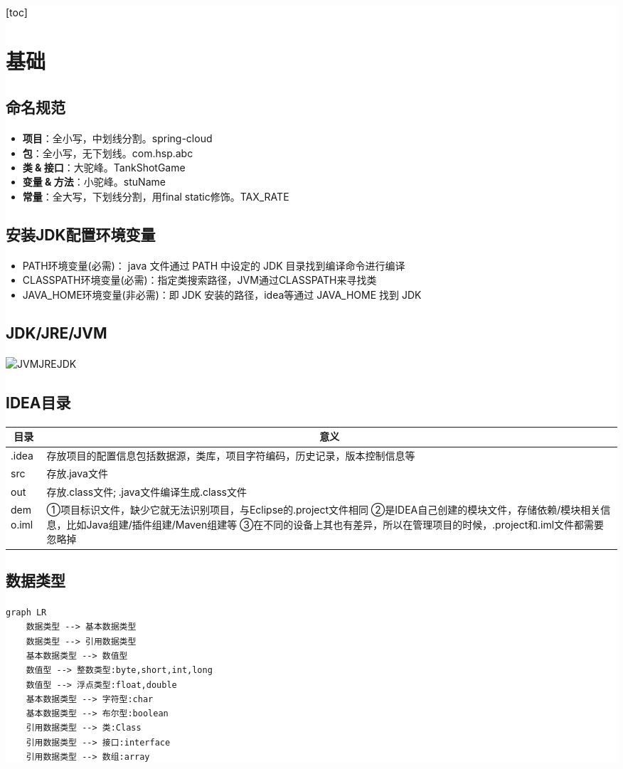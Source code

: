 [toc]

# 基础

## 命名规范

- **项目**：全小写，中划线分割。spring-cloud
- **包**：全小写，无下划线。com.hsp.abc
- **类 & 接口**：大驼峰。TankShotGame
- **变量 & 方法**：小驼峰。stuName
- **常量**：全大写，下划线分割，用final static修饰。TAX_RATE

## 安装JDK配置环境变量

- PATH环境变量(必需)： java 文件通过 PATH 中设定的 JDK 目录找到编译命令进行编译
- CLASSPATH环境变量(必需)：指定类搜索路径，JVM通过CLASSPATH来寻找类
- JAVA_HOME环境变量(非必需)：即 JDK 安装的路径，idea等通过 JAVA_HOME 找到 JDK

## JDK/JRE/JVM

![JVMJREJDK](https://liuguoqing001.oss-cn-hangzhou.aliyuncs.com/img/JVMJREJDK.png)

## IDEA目录

| 目录     | 意义                                                         |
| -------- | ------------------------------------------------------------ |
| .idea    | 存放项目的配置信息包括数据源，类库，项目字符编码，历史记录，版本控制信息等 |
| src      | 存放.java文件                                                |
| out      | 存放.class文件; .java文件编译生成.class文件                  |
| demo.iml | ①项目标识文件，缺少它就无法识别项目，与Eclipse的.project文件相同                                                                                ②是IDEA自己创建的模块文件，存储依赖/模块相关信息，比如Java组建/插件组建/Maven组建等                                                                ③在不同的设备上其也有差异，所以在管理项目的时候，.project和.iml文件都需要忽略掉 |

## 数据类型

```mermaid
graph LR
	数据类型 --> 基本数据类型
	数据类型 --> 引用数据类型
	基本数据类型 --> 数值型
	数值型 --> 整数类型:byte,short,int,long
	数值型 --> 浮点类型:float,double
	基本数据类型 --> 字符型:char
	基本数据类型 --> 布尔型:boolean
    引用数据类型 --> 类:Class
    引用数据类型 --> 接口:interface
    引用数据类型 --> 数组:array
```
